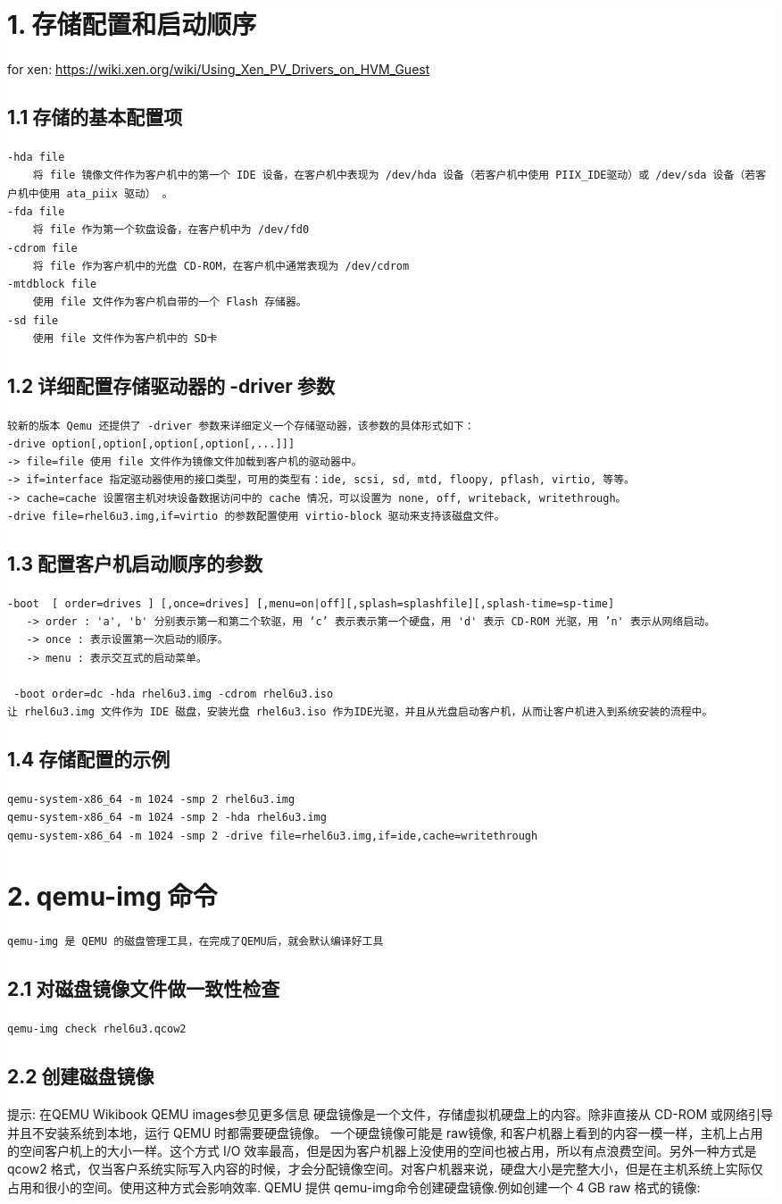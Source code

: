 # 1. 存储配置和启动顺序  #
for xen:
https://wiki.xen.org/wiki/Using_Xen_PV_Drivers_on_HVM_Guest

## 1.1 存储的基本配置项 ##
    -hda file
        将 file 镜像文件作为客户机中的第一个 IDE 设备，在客户机中表现为 /dev/hda 设备（若客户机中使用 PIIX_IDE驱动）或 /dev/sda 设备（若客户机中使用 ata_piix 驱动） 。
    -fda file
        将 file 作为第一个软盘设备，在客户机中为 /dev/fd0
    -cdrom file
        将 file 作为客户机中的光盘 CD-ROM，在客户机中通常表现为 /dev/cdrom
    -mtdblock file
        使用 file 文件作为客户机自带的一个 Flash 存储器。
    -sd file
        使用 file 文件作为客户机中的 SD卡

## 1.2 详细配置存储驱动器的 -driver 参数 ##
    较新的版本 Qemu 还提供了 -driver 参数来详细定义一个存储驱动器，该参数的具体形式如下：
    -drive option[,option[,option[,option[,...]]]
    -> file=file 使用 file 文件作为镜像文件加载到客户机的驱动器中。
    -> if=interface 指定驱动器使用的接口类型，可用的类型有：ide, scsi, sd, mtd, floopy, pflash, virtio, 等等。
    -> cache=cache 设置宿主机对块设备数据访问中的 cache 情况，可以设置为 none, off, writeback, writethrough。
    -drive file=rhel6u3.img,if=virtio 的参数配置使用 virtio-block 驱动来支持该磁盘文件。

## 1.3 配置客户机启动顺序的参数 ##
    -boot  [ order=drives ] [,once=drives] [,menu=on|off][,splash=splashfile][,splash-time=sp-time]
       -> order : 'a', 'b' 分别表示第一和第二个软驱，用 ‘c’ 表示表示第一个硬盘，用 'd' 表示 CD-ROM 光驱，用 ’n' 表示从网络启动。
       -> once : 表示设置第一次启动的顺序。
       -> menu : 表示交互式的启动菜单。

     -boot order=dc -hda rhel6u3.img -cdrom rhel6u3.iso 
    让 rhel6u3.img 文件作为 IDE 磁盘，安装光盘 rhel6u3.iso 作为IDE光驱，并且从光盘启动客户机，从而让客户机进入到系统安装的流程中。

## 1.4  存储配置的示例 ##
	qemu-system-x86_64 -m 1024 -smp 2 rhel6u3.img
	qemu-system-x86_64 -m 1024 -smp 2 -hda rhel6u3.img
	qemu-system-x86_64 -m 1024 -smp 2 -drive file=rhel6u3.img,if=ide,cache=writethrough

# 2. qemu-img 命令  #
    qemu-img 是 QEMU 的磁盘管理工具，在完成了QEMU后，就会默认编译好工具
   
## 2.1 对磁盘镜像文件做一致性检查 ##
    qemu-img check rhel6u3.qcow2

## 2.2 创建磁盘镜像 ##
提示: 在QEMU Wikibook QEMU images参见更多信息
硬盘镜像是一个文件，存储虚拟机硬盘上的内容。除非直接从 CD-ROM 或网络引导并且不安装系统到本地，运行 QEMU 时都需要硬盘镜像。
一个硬盘镜像可能是 raw镜像, 和客户机器上看到的内容一模一样，主机上占用的空间客户机上的大小一样。这个方式 I/O 效率最高，但是因为客户机器上没使用的空间也被占用，所以有点浪费空间。另外一种方式是qcow2 格式，仅当客户系统实际写入内容的时候，才会分配镜像空间。对客户机器来说，硬盘大小是完整大小，但是在主机系统上实际仅占用和很小的空间。使用这种方式会影响效率.
QEMU 提供 qemu-img命令创建硬盘镜像.例如创建一个 4 GB raw 格式的镜像:
